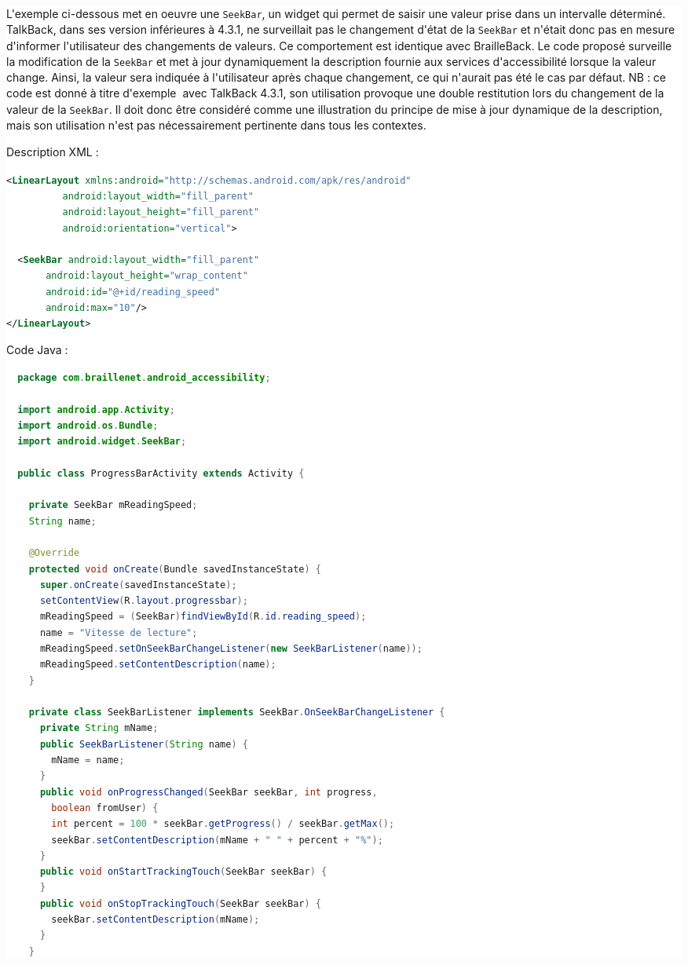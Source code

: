 L'exemple ci-dessous met en oeuvre une `SeekBar`, un <span lang="en">widget</span> qui permet de saisir une valeur prise dans un intervalle déterminé. TalkBack, dans ses version inférieures à 4.3.1, ne surveillait pas le changement d'état de la `SeekBar` et n'était donc pas en mesure d'informer l'utilisateur des changements de valeurs. Ce comportement est identique avec BrailleBack. Le code proposé surveille la modification de la `SeekBar` et met à jour dynamiquement la description fournie aux services d'accessibilité lorsque la valeur change. Ainsi, la valeur sera indiquée à l'utilisateur après chaque changement, ce qui n'aurait pas été le cas par défaut.
NB&nbsp;: ce code est donné à titre d'exemple&nbsp; avec TalkBack 4.3.1, son utilisation provoque une double restitution lors du changement de la valeur de la `SeekBar`. Il doit donc être considéré comme une illustration du principe de mise à jour dynamique de la description, mais son utilisation n'est pas nécessairement pertinente dans tous les contextes.

Description XML&nbsp;:
```xml
<LinearLayout xmlns:android="http://schemas.android.com/apk/res/android"
	      android:layout_width="fill_parent"
	      android:layout_height="fill_parent"
	      android:orientation="vertical">

  <SeekBar android:layout_width="fill_parent"
	   android:layout_height="wrap_content"
	   android:id="@+id/reading_speed"
	   android:max="10"/>
</LinearLayout>
```

Code Java&nbsp;:
```java
  package com.braillenet.android_accessibility;

  import android.app.Activity;
  import android.os.Bundle;
  import android.widget.SeekBar;

  public class ProgressBarActivity extends Activity {

    private SeekBar mReadingSpeed;
    String name;

    @Override
    protected void onCreate(Bundle savedInstanceState) {
      super.onCreate(savedInstanceState);
      setContentView(R.layout.progressbar);
      mReadingSpeed = (SeekBar)findViewById(R.id.reading_speed);
      name = "Vitesse de lecture";
      mReadingSpeed.setOnSeekBarChangeListener(new SeekBarListener(name));
      mReadingSpeed.setContentDescription(name);
    }

    private class SeekBarListener implements SeekBar.OnSeekBarChangeListener {
      private String mName;
      public SeekBarListener(String name) {
        mName = name;
      }
      public void onProgressChanged(SeekBar seekBar, int progress,
        boolean fromUser) {
        int percent = 100 * seekBar.getProgress() / seekBar.getMax();
        seekBar.setContentDescription(mName + " " + percent + "%");
      }
      public void onStartTrackingTouch(SeekBar seekBar) {
      }
      public void onStopTrackingTouch(SeekBar seekBar) {
        seekBar.setContentDescription(mName);
      }
    }
```